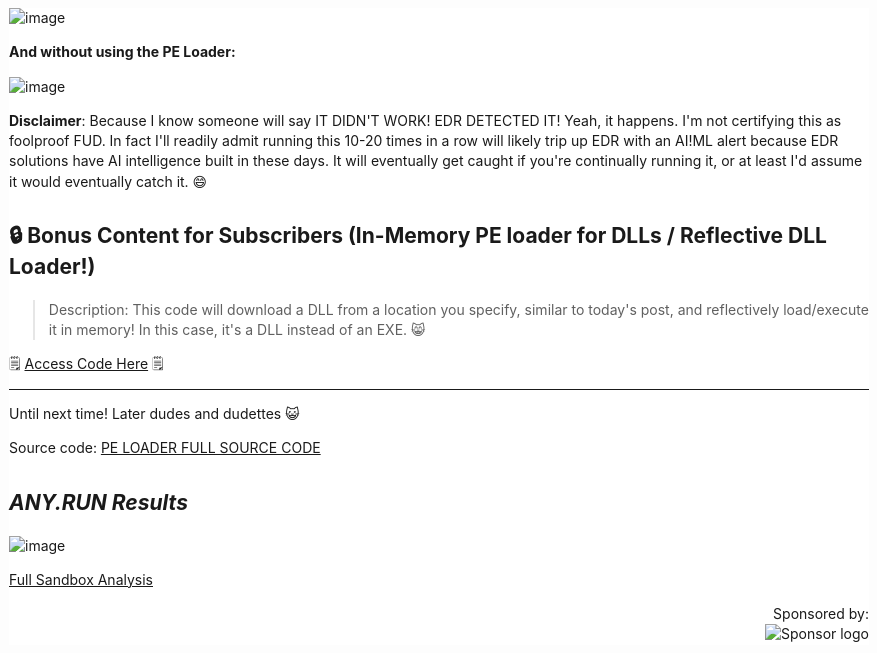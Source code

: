 <img width="1314" height="744" alt="image" src="https://github.com/user-attachments/assets/40005fb2-2bc0-46b2-9cb3-d21638685694" />

**And without using the PE Loader:**

<img width="399" height="485" alt="image" src="https://github.com/user-attachments/assets/0c6e1811-e8a6-4dbf-b75e-2565a321f3d6" />

**Disclaimer**: Because I know someone will say IT DIDN'T WORK!  EDR DETECTED IT!  Yeah, it happens.  I'm not certifying this as foolproof FUD.  In fact I'll readily admit running this 10-20 times in a row will likely trip up EDR with an AI!ML alert because EDR solutions have AI intelligence built in these days.  It will eventually get caught if you're continually running it, or at least I'd assume it would eventually catch it. 😄

🔒 Bonus Content for Subscribers (In-Memory PE loader for DLLs / Reflective DLL Loader!)
-

> Description: This code will download a DLL from a location you specify, similar to today's post, and reflectively load/execute it in memory!  In this case, it's a DLL instead of an EXE. 😸

🗒️ [Access Code Here](https://ko-fi.com/s/7e66117e37) 🗒️

<hr>

Until next time! Later dudes and dudettes 😺

Source code: [PE LOADER FULL SOURCE CODE](https://github.com/g3tsyst3m/CodefromBlog/tree/main/2025-9-23-Bypassing%20EDR%20using%20an%20In-Memory%20PE%20Loader)

***ANY.RUN Results***
-

<img width="1038" height="858" alt="image" src="https://github.com/user-attachments/assets/dd821301-4df7-402a-9617-dad5cbfe9f55" />

[Full Sandbox Analysis](https://app.any.run/tasks/9a8f5f38-1334-418d-84ef-a63d4808a209)

<div style="text-align: right;">
Sponsored by:<br>
<img src="https://github.com/user-attachments/assets/111a0bb6-66e1-43b0-9a0a-5ce093f4b65e" alt="Sponsor logo" style="max-width: 200px;">
</div>

